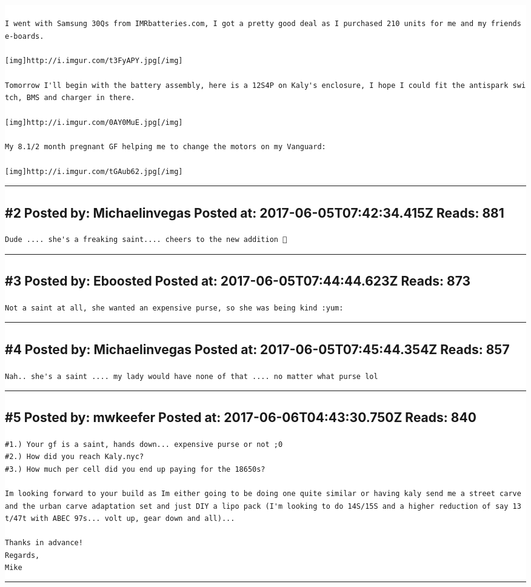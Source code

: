 ```

I went with Samsung 30Qs from IMRbatteries.com, I got a pretty good deal as I purchased 210 units for me and my friends e-boards.

[img]http://i.imgur.com/t3FyAPY.jpg[/img]

Tomorrow I'll begin with the battery assembly, here is a 12S4P on Kaly's enclosure, I hope I could fit the antispark switch, BMS and charger in there.

[img]http://i.imgur.com/0AY0MuE.jpg[/img]

My 8.1/2 month pregnant GF helping me to change the motors on my Vanguard:

[img]http://i.imgur.com/tGAub62.jpg[/img]
```

---
## \#2 Posted by: Michaelinvegas Posted at: 2017-06-05T07:42:34.415Z Reads: 881

```
Dude .... she's a freaking saint.... cheers to the new addition 🍻
```

---
## \#3 Posted by: Eboosted Posted at: 2017-06-05T07:44:44.623Z Reads: 873

```
Not a saint at all, she wanted an expensive purse, so she was being kind :yum:
```

---
## \#4 Posted by: Michaelinvegas Posted at: 2017-06-05T07:45:44.354Z Reads: 857

```
Nah.. she's a saint .... my lady would have none of that .... no matter what purse lol
```

---
## \#5 Posted by: mwkeefer Posted at: 2017-06-06T04:43:30.750Z Reads: 840

```
#1.) Your gf is a saint, hands down... expensive purse or not ;0
#2.) How did you reach Kaly.nyc?
#3.) How much per cell did you end up paying for the 18650s?

Im looking forward to your build as Im either going to be doing one quite similar or having kaly send me a street carve and the urban carve adaptation set and just DIY a lipo pack (I'm looking to do 14S/15S and a higher reduction of say 13t/47t with ABEC 97s... volt up, gear down and all)...

Thanks in advance!
Regards,
Mike
```

---